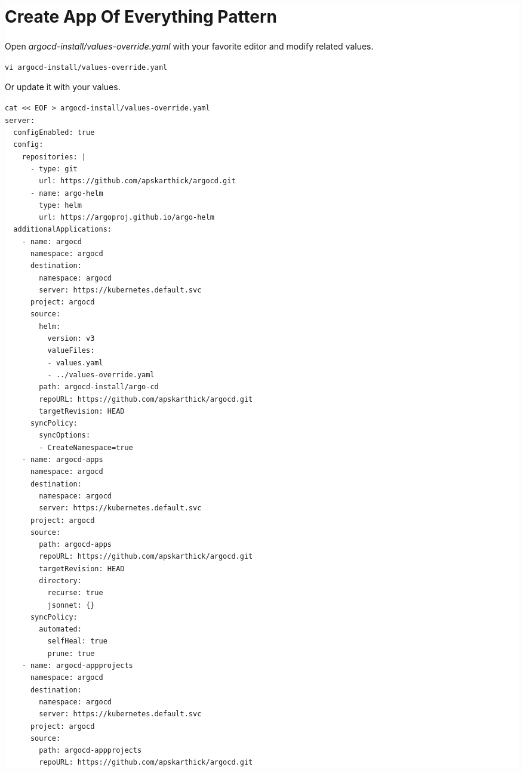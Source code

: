 # Create App Of Everything Pattern

Open *argocd-install/values-override.yaml* with your favorite editor and modify related values.
```
vi argocd-install/values-override.yaml
```
Or update it with your values.
```
cat << EOF > argocd-install/values-override.yaml
server:
  configEnabled: true
  config:
    repositories: |
      - type: git
        url: https://github.com/apskarthick/argocd.git
      - name: argo-helm
        type: helm
        url: https://argoproj.github.io/argo-helm
  additionalApplications: 
    - name: argocd
      namespace: argocd
      destination:
        namespace: argocd
        server: https://kubernetes.default.svc
      project: argocd
      source:
        helm:
          version: v3
          valueFiles:
          - values.yaml
          - ../values-override.yaml
        path: argocd-install/argo-cd
        repoURL: https://github.com/apskarthick/argocd.git
        targetRevision: HEAD
      syncPolicy:
        syncOptions:
        - CreateNamespace=true
    - name: argocd-apps
      namespace: argocd
      destination:
        namespace: argocd
        server: https://kubernetes.default.svc
      project: argocd
      source:
        path: argocd-apps
        repoURL: https://github.com/apskarthick/argocd.git
        targetRevision: HEAD
        directory:
          recurse: true
          jsonnet: {}
      syncPolicy:
        automated:
          selfHeal: true
          prune: true
    - name: argocd-appprojects
      namespace: argocd
      destination:
        namespace: argocd
        server: https://kubernetes.default.svc
      project: argocd
      source:
        path: argocd-appprojects
        repoURL: https://github.com/apskarthick/argocd.git
```